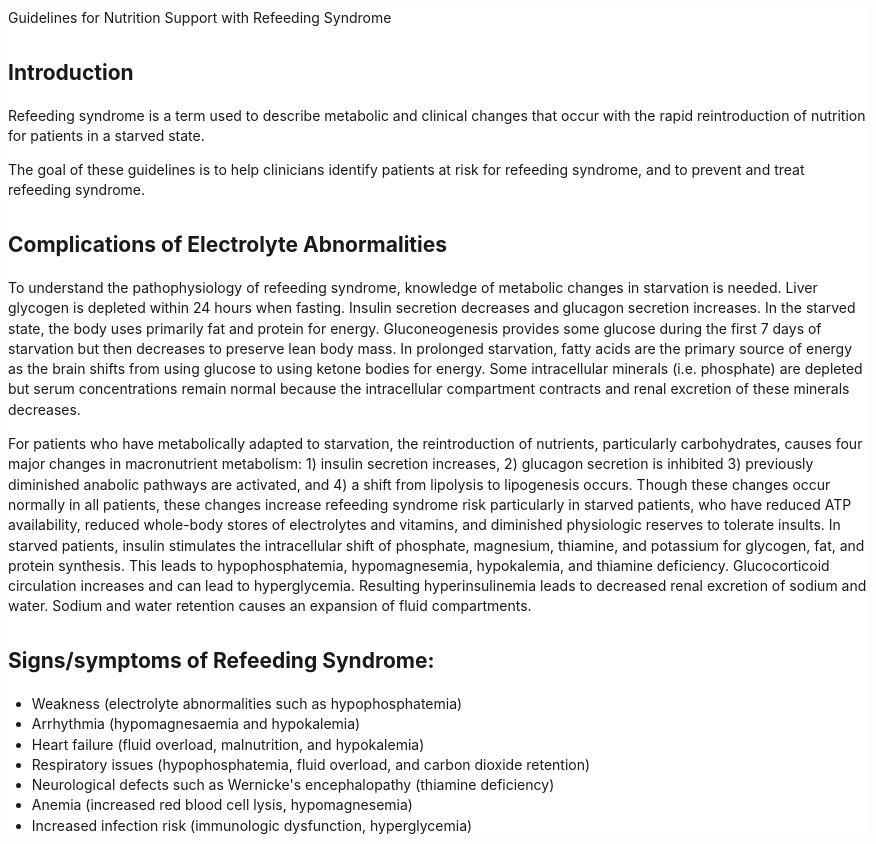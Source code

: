 <a id='1be2cdcd-06df-4c56-b582-fffaa605551d'></a>

Guidelines for Nutrition Support with Refeeding Syndrome

<a id='15dd880d-c7d1-4ec1-873e-75abc63deefd'></a>

## Introduction
Refeeding syndrome is a term used to describe metabolic and clinical changes that occur with the rapid reintroduction of nutrition for patients in a starved state.

<a id='22403484-0d80-4745-9074-0d006d3010b4'></a>

The goal of these guidelines is to help clinicians identify patients at risk for refeeding syndrome, and to prevent and treat refeeding syndrome.

<a id='b532ed81-086d-49f9-a151-948906c2e467'></a>

## Complications of Electrolyte Abnormalities
To understand the pathophysiology of refeeding syndrome, knowledge of metabolic changes in starvation is needed. Liver glycogen is depleted within 24 hours when fasting. Insulin secretion decreases and glucagon secretion increases. In the starved state, the body uses primarily fat and protein for energy. Gluconeogenesis provides some glucose during the first 7 days of starvation but then decreases to preserve lean body mass. In prolonged starvation, fatty acids are the primary source of energy as the brain shifts from using glucose to using ketone bodies for energy. Some intracellular minerals (i.e. phosphate) are depleted but serum concentrations remain normal because the intracellular compartment contracts and renal excretion of these minerals decreases.

<a id='bf29ecbb-a96b-4a94-8a73-3ee9c4deabf1'></a>

For patients who have metabolically adapted to starvation, the reintroduction of nutrients, particularly carbohydrates, causes four major changes in macronutrient metabolism: 1) insulin secretion increases, 2) glucagon secretion is inhibited 3) previously diminished anabolic pathways are activated, and 4) a shift from lipolysis to lipogenesis occurs. Though these changes occur normally in all patients, these changes increase refeeding syndrome risk particularly in starved patients, who have reduced ATP availability, reduced whole-body stores of electrolytes and vitamins, and diminished physiologic reserves to tolerate insults. In starved patients, insulin stimulates the intracellular shift of phosphate, magnesium, thiamine, and potassium for glycogen, fat, and protein synthesis. This leads to hypophosphatemia, hypomagnesemia, hypokalemia, and thiamine deficiency. Glucocorticoid circulation increases and can lead to hyperglycemia. Resulting hyperinsulinemia leads to decreased renal excretion of sodium and water. Sodium and water retention causes an expansion of fluid compartments.

<a id='af7d47d5-57d3-4a8a-9643-ce6d1aa6f335'></a>

## Signs/symptoms of Refeeding Syndrome:
* Weakness (electrolyte abnormalities such as hypophosphatemia)
* Arrhythmia (hypomagnesaemia and hypokalemia)
* Heart failure (fluid overload, malnutrition, and hypokalemia)
* Respiratory issues (hypophosphatemia, fluid overload, and carbon dioxide retention)
* Neurological defects such as Wernicke's encephalopathy (thiamine deficiency)
* Anemia (increased red blood cell lysis, hypomagnesemia)
* Increased infection risk (immunologic dysfunction, hyperglycemia)

<a id='b8a73339-3a80-4217-892a-ce0aa76e8063'></a>
